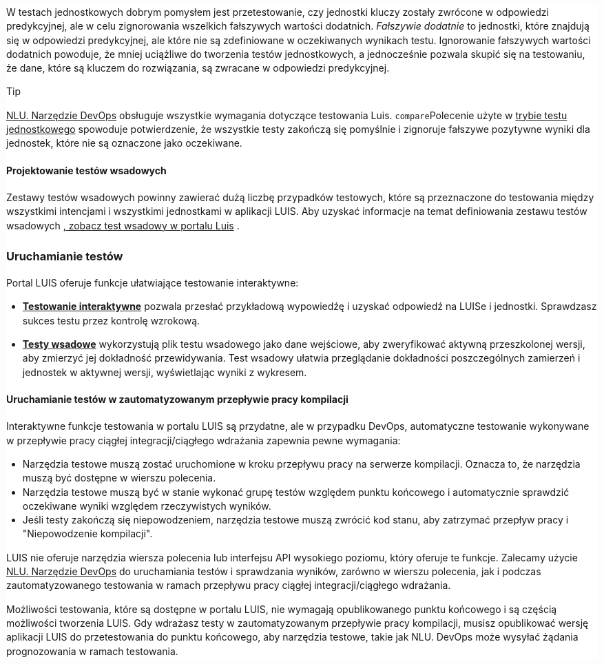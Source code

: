 W testach jednostkowych dobrym pomysłem jest przetestowanie, czy jednostki kluczy zostały zwrócone w odpowiedzi predykcyjnej, ale w celu zignorowania wszelkich fałszywych wartości dodatnich. *Fałszywie dodatnie* to jednostki, które znajdują się w odpowiedzi predykcyjnej, ale które nie są zdefiniowane w oczekiwanych wynikach testu. Ignorowanie fałszywych wartości dodatnich powoduje, że mniej uciążliwe do tworzenia testów jednostkowych, a jednocześnie pozwala skupić się na testowaniu, że dane, które są kluczem do rozwiązania, są zwracane w odpowiedzi predykcyjnej.

> [!TIP]
> [NLU. Narzędzie DevOps](https://github.com/microsoft/NLU.DevOps) obsługuje wszystkie wymagania dotyczące testowania Luis. `compare`Polecenie użyte w [trybie testu jednostkowego](https://github.com/microsoft/NLU.DevOps/blob/master/docs/Analyze.md#unit-test-mode) spowoduje potwierdzenie, że wszystkie testy zakończą się pomyślnie i zignoruje fałszywe pozytywne wyniki dla jednostek, które nie są oznaczone jako oczekiwane.

#### <a name="designing-batch-tests"></a>Projektowanie testów wsadowych

Zestawy testów wsadowych powinny zawierać dużą liczbę przypadków testowych, które są przeznaczone do testowania między wszystkimi intencjami i wszystkimi jednostkami w aplikacji LUIS. Aby uzyskać informacje na temat definiowania zestawu testów wsadowych [, zobacz test wsadowy w portalu Luis](./luis-how-to-batch-test.md) .

### <a name="running-tests"></a>Uruchamianie testów

Portal LUIS oferuje funkcje ułatwiające testowanie interaktywne:

* [**Testowanie interaktywne**](./luis-concept-test.md) pozwala przesłać przykładową wypowiedźę i uzyskać odpowiedź na LUISe i jednostki. Sprawdzasz sukces testu przez kontrolę wzrokową.

* [**Testy wsadowe**](./luis-how-to-batch-test.md) wykorzystują plik testu wsadowego jako dane wejściowe, aby zweryfikować aktywną przeszkolonej wersji, aby zmierzyć jej dokładność przewidywania. Test wsadowy ułatwia przeglądanie dokładności poszczególnych zamierzeń i jednostek w aktywnej wersji, wyświetlając wyniki z wykresem.

#### <a name="running-tests-in-an-automated-build-workflow"></a>Uruchamianie testów w zautomatyzowanym przepływie pracy kompilacji

Interaktywne funkcje testowania w portalu LUIS są przydatne, ale w przypadku DevOps, automatyczne testowanie wykonywane w przepływie pracy ciągłej integracji/ciągłego wdrażania zapewnia pewne wymagania:

* Narzędzia testowe muszą zostać uruchomione w kroku przepływu pracy na serwerze kompilacji. Oznacza to, że narzędzia muszą być dostępne w wierszu polecenia.
* Narzędzia testowe muszą być w stanie wykonać grupę testów względem punktu końcowego i automatycznie sprawdzić oczekiwane wyniki względem rzeczywistych wyników.
* Jeśli testy zakończą się niepowodzeniem, narzędzia testowe muszą zwrócić kod stanu, aby zatrzymać przepływ pracy i "Niepowodzenie kompilacji".

LUIS nie oferuje narzędzia wiersza polecenia lub interfejsu API wysokiego poziomu, który oferuje te funkcje. Zalecamy użycie [NLU. Narzędzie DevOps](https://github.com/microsoft/NLU.DevOps) do uruchamiania testów i sprawdzania wyników, zarówno w wierszu polecenia, jak i podczas zautomatyzowanego testowania w ramach przepływu pracy ciągłej integracji/ciągłego wdrażania.

Możliwości testowania, które są dostępne w portalu LUIS, nie wymagają opublikowanego punktu końcowego i są częścią możliwości tworzenia LUIS. Gdy wdrażasz testy w zautomatyzowanym przepływie pracy kompilacji, musisz opublikować wersję aplikacji LUIS do przetestowania do punktu końcowego, aby narzędzia testowe, takie jak NLU. DevOps może wysyłać żądania prognozowania w ramach testowania.
